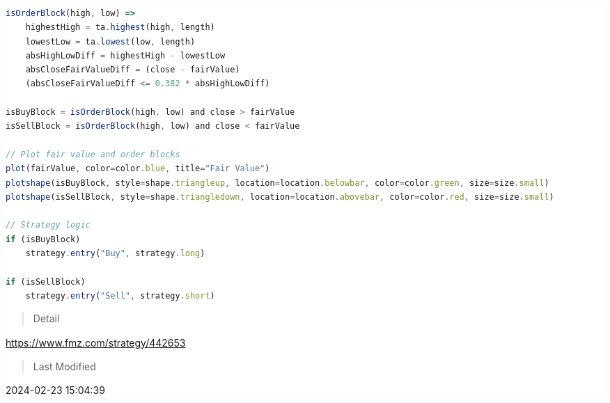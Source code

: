 ``` javascript
isOrderBlock(high, low) =>
    highestHigh = ta.highest(high, length)
    lowestLow = ta.lowest(low, length)
    absHighLowDiff = highestHigh - lowestLow
    absCloseFairValueDiff = (close - fairValue)
    (absCloseFairValueDiff <= 0.382 * absHighLowDiff)

isBuyBlock = isOrderBlock(high, low) and close > fairValue
isSellBlock = isOrderBlock(high, low) and close < fairValue

// Plot fair value and order blocks
plot(fairValue, color=color.blue, title="Fair Value")
plotshape(isBuyBlock, style=shape.triangleup, location=location.belowbar, color=color.green, size=size.small)
plotshape(isSellBlock, style=shape.triangledown, location=location.abovebar, color=color.red, size=size.small)

// Strategy logic
if (isBuyBlock)
    strategy.entry("Buy", strategy.long)
    
if (isSellBlock)
    strategy.entry("Sell", strategy.short)

```

> Detail

https://www.fmz.com/strategy/442653

> Last Modified

2024-02-23 15:04:39
